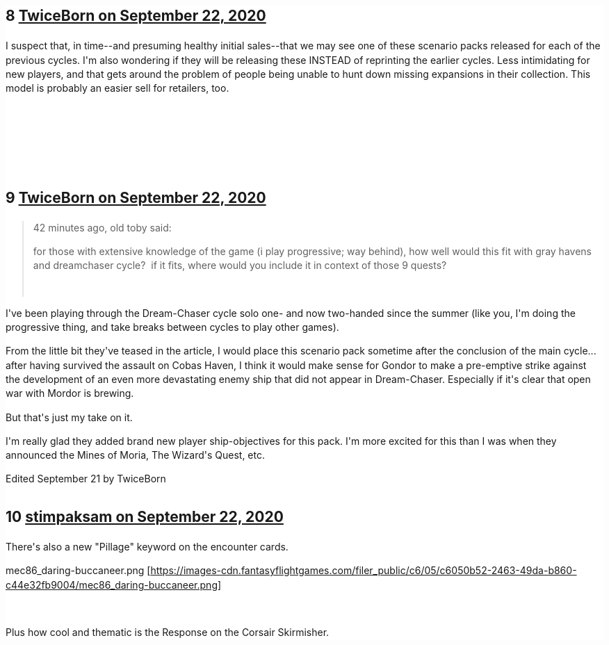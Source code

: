 ## 8 [TwiceBorn on September 22, 2020](https://community.fantasyflightgames.com/topic/311373-the-hunt-for-the-dreadnaught/?do=findComment&comment=3991594)

I suspect that, in time--and presuming healthy initial sales--that we may see one of these scenario packs released for each of the previous cycles. I'm also wondering if they will be releasing these INSTEAD of reprinting the earlier cycles. Less intimidating for new players, and that gets around the problem of people being unable to hunt down missing expansions in their collection. This model is probably an easier sell for retailers, too.

 

 

 

## 9 [TwiceBorn on September 22, 2020](https://community.fantasyflightgames.com/topic/311373-the-hunt-for-the-dreadnaught/?do=findComment&comment=3991596)

> 42 minutes ago, old toby said:
> 
> for those with extensive knowledge of the game (i play progressive; way behind), how well would this fit with gray havens and dreamchaser cycle?  if it fits, where would you include it in context of those 9 quests?
> 
>  

I've been playing through the Dream-Chaser cycle solo one- and now two-handed since the summer (like you, I'm doing the progressive thing, and take breaks between cycles to play other games).

From the little bit they've teased in the article, I would place this scenario pack sometime after the conclusion of the main cycle... after having survived the assault on Cobas Haven, I think it would make sense for Gondor to make a pre-emptive strike against the development of an even more devastating enemy ship that did not appear in Dream-Chaser. Especially if it's clear that open war with Mordor is brewing.

But that's just my take on it.

I'm really glad they added brand new player ship-objectives for this pack. I'm more excited for this than I was when they announced the Mines of Moria, The Wizard's Quest, etc.

Edited September 21 by TwiceBorn

## 10 [stimpaksam on September 22, 2020](https://community.fantasyflightgames.com/topic/311373-the-hunt-for-the-dreadnaught/?do=findComment&comment=3991611)

There's also a new "Pillage" keyword on the encounter cards.

mec86_daring-buccaneer.png [https://images-cdn.fantasyflightgames.com/filer_public/c6/05/c6050b52-2463-49da-b860-c44e32fb9004/mec86_daring-buccaneer.png]

 

Plus how cool and thematic is the Response on the Corsair Skirmisher.
